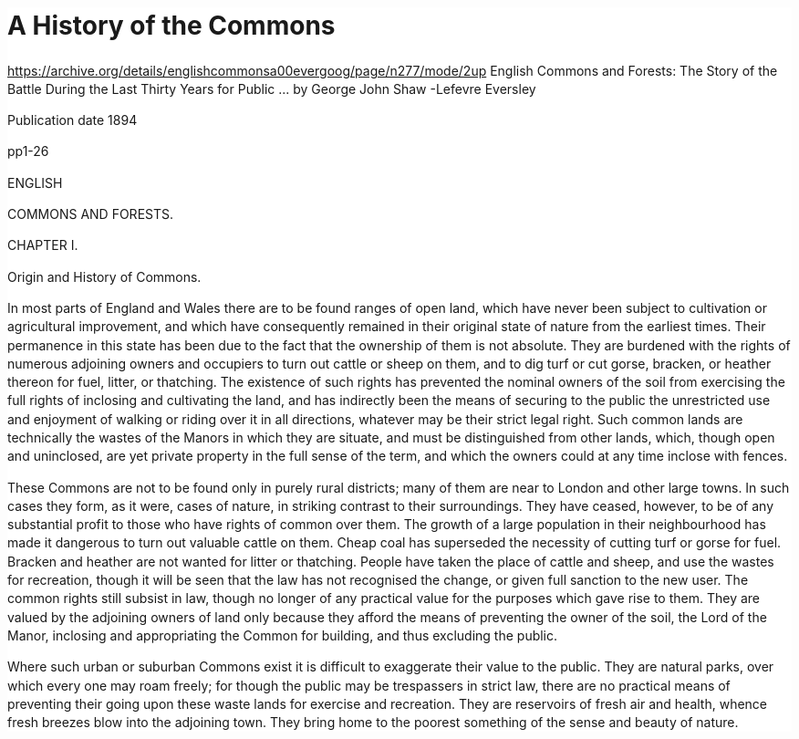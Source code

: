 # A History of the Commons




https://archive.org/details/englishcommonsa00evergoog/page/n277/mode/2up
English Commons and Forests: The Story of the Battle During the Last Thirty Years for Public ...
by George John Shaw -Lefevre Eversley

Publication date 1894

pp1-26

ENGLISH

COMMONS AND FORESTS.

CHAPTER I.

Origin and History of Commons.

In most parts of England and Wales there are to be found ranges of open land, which have never been subject to cultivation or agricultural improvement, and which have consequently remained in their original state of nature from the earliest times. Their permanence in this state has been due to the fact that the ownership of them is not absolute. They are burdened with the rights of numerous adjoining owners and occupiers to turn out cattle or sheep on them, and to dig turf or cut gorse, bracken, or heather thereon for fuel, litter, or thatching. The existence of such rights has prevented the nominal owners of the soil from exercising the full rights of inclosing and cultivating the land, and has indirectly been the means of securing to the public the unrestricted use and enjoyment of walking or riding over it in all directions, whatever may be their strict legal right. Such common lands are technically the wastes of the Manors in which they are situate, and must be distinguished from other lands, which, though open and uninclosed, are yet private property in the full sense of the term, and which the owners could at any time inclose with fences.

These Commons are not to be found only in purely rural districts; many of them are near to London and other large towns. In such cases they form, as it were, cases of nature, in striking contrast to their surroundings. They have ceased, however, to be of any substantial profit to those who have rights of common over them. The growth of a large population in their neighbourhood has made it dangerous to turn out valuable cattle on them. Cheap coal has superseded the necessity of cutting turf or gorse for fuel. Bracken and heather are not wanted for litter or thatching. People have taken the place of cattle and sheep, and use the wastes for recreation, though it will be seen that the law has not recognised the change, or given full sanction to the new user. The common rights still subsist in law, though no longer of any practical value for the purposes which gave rise to them. They are valued by the adjoining owners of land only because they afford the means of preventing the owner of the soil, the Lord of the Manor, inclosing and appropriating the Common for building, and thus excluding the public.

Where such urban or suburban Commons exist it is difficult to exaggerate their value to the public. They are natural parks, over which every one may roam freely; for though the public may be trespassers in strict law, there are no practical means of preventing their going upon these waste lands for exercise and recreation. They are reservoirs of fresh air and health, whence fresh breezes blow into the adjoining town. They bring home to the poorest something of the sense and beauty of nature.
